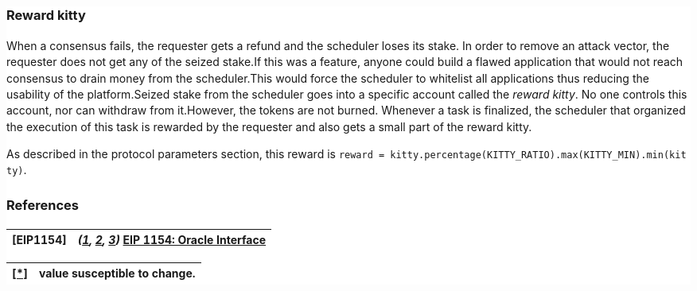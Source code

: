 ### Reward kitty

When a consensus fails, the requester gets a refund and the scheduler loses its stake. In order to remove an attack vector, the requester does not get any of the seized stake.If this was a feature, anyone could build a flawed application that would not reach consensus to drain money from the scheduler.This would force the scheduler to whitelist all applications thus reducing the usability of the platform.Seized stake from the scheduler goes into a specific account called the _reward kitty_. No one controls this account, nor can withdraw from it.However, the tokens are not burned. Whenever a task is finalized, the scheduler that organized the execution of this task is rewarded by the requester and also gets a small part of the reward kitty.

As described in the protocol parameters section, this reward is `reward = kitty.percentage(KITTY_RATIO).max(KITTY_MIN).min(kitty)`.

### References

| \[EIP1154\] | _\(_[_1_](https://docs.iex.ec/poco.html#id8)_,_ [_2_](https://docs.iex.ec/poco.html#id9)_,_ [_3_](https://docs.iex.ec/poco.html#id10)_\)_ [EIP 1154: Oracle Interface](https://eips.ethereum.org/EIPS/eip-1154) |
| :--- | :--- |


| [\[\*\]](proof-of-contribution.md#other-technical-choices) | value susceptible to change. |
| :--- | :--- |


